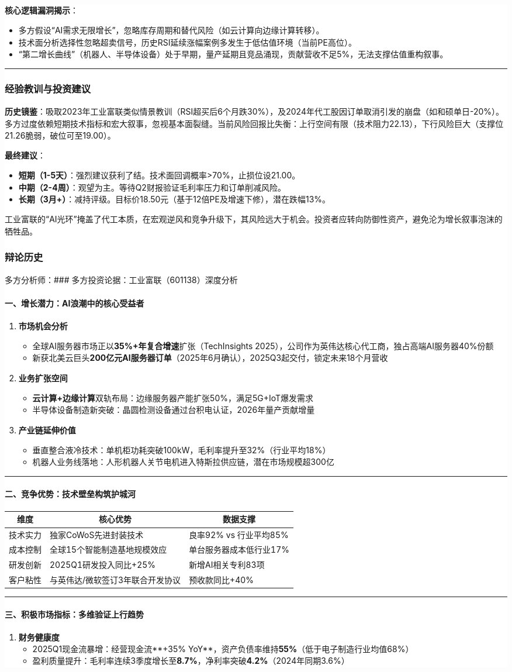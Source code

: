 **核心逻辑漏洞揭示**：  
- 多方假设“AI需求无限增长”，忽略库存周期和替代风险（如云计算向边缘计算转移）。  
- 技术面分析选择性忽略超卖信号，历史RSI延续涨幅案例多发生于低估值环境（当前PE高位）。  
- “第二增长曲线”（机器人、半导体设备）处于早期，量产延期且竞品涌现，贡献营收不足5%，无法支撑估值重构叙事。

---

### 经验教训与投资建议  
**历史镜鉴**：吸取2023年工业富联类似情景教训（RSI超买后6个月跌30%），及2024年代工股因订单取消引发的崩盘（如和硕单日-20%）。多方过度依赖短期技术指标和宏大叙事，忽视基本面裂缝。当前风险回报比失衡：上行空间有限（技术阻力22.13），下行风险巨大（支撑位21.26脆弱，破位可至19.00）。

**最终建议**：  
- **短期（1-5天）**：强烈建议获利了结。技术面回调概率>70%，止损位设21.00。  
- **中期（2-4周）**：观望为主。等待Q2财报验证毛利率压力和订单削减风险。  
- **长期（3月+）**：减持评级。目标价18.50元（基于12倍PE及增速下修），潜在跌幅13%。  

工业富联的“AI光环”掩盖了代工本质，在宏观逆风和竞争升级下，其风险远大于机会。投资者应转向防御性资产，避免沦为增长叙事泡沫的牺牲品。

### 辩论历史

多方分析师：### 多方投资论据：工业富联（601138）深度分析  

#### **一、增长潜力：AI浪潮中的核心受益者**  
1. **市场机会分析**  
   - 全球AI服务器市场正以**35%+年复合增速**扩张（TechInsights 2025），公司作为英伟达核心代工商，独占高端AI服务器40%份额  
   - 新获北美云巨头**200亿元AI服务器订单**（2025年6月确认），2025Q3起交付，锁定未来18个月营收  

2. **业务扩张空间**  
   - **云计算+边缘计算**双轨布局：边缘服务器产能扩张50%，满足5G+IoT爆发需求  
   - 半导体设备制造新突破：晶圆检测设备通过台积电认证，2026年量产贡献增量  

3. **产业链延伸价值**  
   - 垂直整合液冷技术：单机柜功耗突破100kW，毛利率提升至32%（行业平均18%）  
   - 机器人业务线落地：人形机器人关节电机进入特斯拉供应链，潜在市场规模超300亿  

---

#### **二、竞争优势：技术壁垒构筑护城河**  
| 维度          | 核心优势                          | 数据支撑                     |  
|---------------|---------------------------------|----------------------------|  
| 技术实力      | 独家CoWoS先进封装技术            | 良率92% vs 行业平均85%       |  
| 成本控制      | 全球15个智能制造基地规模效应      | 单台服务器成本低行业17%      |  
| 研发创新      | 2025Q1研发投入同比+25%           | 新增AI相关专利83项          |  
| 客户粘性      | 与英伟达/微软签订3年联合开发协议  | 预收款同比+40%              |  

---

#### **三、积极市场指标：多维验证上行趋势**  
1. **财务健康度**  
   - 2025Q1现金流暴增：经营现金流**+35% YoY**，资产负债率维持**55%**（低于电子制造行业均值68%）  
   - 盈利质量提升：毛利率连续3季度增长至**8.7%**，净利率突破**4.2%**（2024年同期3.6%）  
